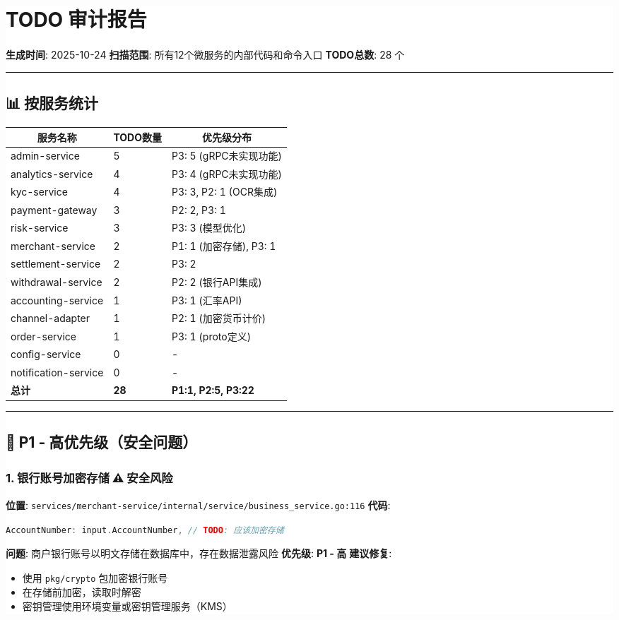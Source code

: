 # TODO 审计报告

**生成时间**: 2025-10-24
**扫描范围**: 所有12个微服务的内部代码和命令入口
**TODO总数**: 28 个

---

## 📊 按服务统计

| 服务名称 | TODO数量 | 优先级分布 |
|---------|---------|-----------|
| admin-service | 5 | P3: 5 (gRPC未实现功能) |
| analytics-service | 4 | P3: 4 (gRPC未实现功能) |
| kyc-service | 4 | P3: 3, P2: 1 (OCR集成) |
| payment-gateway | 3 | P2: 2, P3: 1 |
| risk-service | 3 | P3: 3 (模型优化) |
| merchant-service | 2 | P1: 1 (加密存储), P3: 1 |
| settlement-service | 2 | P3: 2 |
| withdrawal-service | 2 | P2: 2 (银行API集成) |
| accounting-service | 1 | P3: 1 (汇率API) |
| channel-adapter | 1 | P2: 1 (加密货币计价) |
| order-service | 1 | P3: 1 (proto定义) |
| config-service | 0 | - |
| notification-service | 0 | - |
| **总计** | **28** | **P1:1, P2:5, P3:22** |

---

## 🔴 P1 - 高优先级（安全问题）

### 1. 银行账号加密存储 ⚠️ 安全风险
**位置**: `services/merchant-service/internal/service/business_service.go:116`
**代码**:
```go
AccountNumber: input.AccountNumber, // TODO: 应该加密存储
```

**问题**: 商户银行账号以明文存储在数据库中，存在数据泄露风险
**优先级**: **P1 - 高**
**建议修复**:
- 使用 `pkg/crypto` 包加密银行账号
- 在存储前加密，读取时解密
- 密钥管理使用环境变量或密钥管理服务（KMS）
